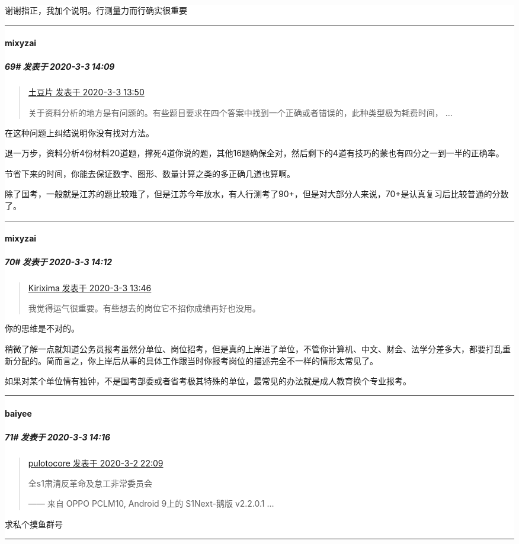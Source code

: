 谢谢指正，我加个说明。行测量力而行确实很重要


-----

####  mixyzai  
##### 69#       发表于 2020-3-3 14:09


<blockquote><a href="httphttps://bbs.saraba1st.com/2b/forum.php?mod=redirect&amp;goto=findpost&amp;pid=46602379&amp;ptid=1916776" target="_blank">土豆片 发表于 2020-3-3 13:50</a>

关于资料分析的地方是有问题的。有些题目要求在四个答案中找到一个正确或者错误的，此种类型极为耗费时间， ...</blockquote>
在这种问题上纠结说明你没有找对方法。


退一万步，资料分析4份材料20道题，撑死4道你说的题，其他16题确保全对，然后剩下的4道有技巧的蒙也有四分之一到一半的正确率。


节省下来的时间，你能去保证数字、图形、数量计算之类的多正确几道也算啊。


除了国考，一般就是江苏的题比较难了，但是江苏今年放水，有人行测考了90+，但是对大部分人来说，70+是认真复习后比较普通的分数了。


-----

####  mixyzai  
##### 70#       发表于 2020-3-3 14:12


<blockquote><a href="httphttps://bbs.saraba1st.com/2b/forum.php?mod=redirect&amp;goto=findpost&amp;pid=46602327&amp;ptid=1916776" target="_blank">Kirixima 发表于 2020-3-3 13:46</a>

我觉得运气很重要。有些想去的岗位它不招你成绩再好也没用。</blockquote>
你的思维是不对的。


稍微了解一点就知道公务员报考虽然分单位、岗位招考，但是真的上岸进了单位，不管你计算机、中文、财会、法学分差多大，都要打乱重新分配的。简而言之，你上岸后从事的具体工作跟当时你报考岗位的描述完全不一样的情形太常见了。


如果对某个单位情有独钟，不是国考部委或者省考极其特殊的单位，最常见的办法就是成人教育换个专业报考。


-----

####  baiyee  
##### 71#       发表于 2020-3-3 14:16


<blockquote><a href="httphttps://bbs.saraba1st.com/2b/forum.php?mod=redirect&amp;goto=findpost&amp;pid=46596329&amp;ptid=1916776" target="_blank">pulotocore 发表于 2020-3-2 22:09</a>

全s1肃清反革命及怠工非常委员会


—— 来自 OPPO PCLM10, Android 9上的 S1Next-鹅版 v2.2.0.1 ...</blockquote>
求私个摸鱼群号


-----
